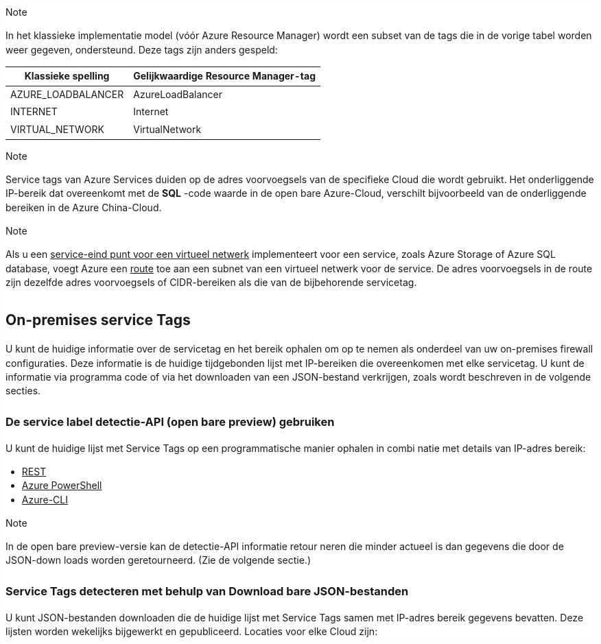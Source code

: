 >[!NOTE]
>In het klassieke implementatie model (vóór Azure Resource Manager) wordt een subset van de tags die in de vorige tabel worden weer gegeven, ondersteund. Deze tags zijn anders gespeld:
>
>| Klassieke spelling | Gelijkwaardige Resource Manager-tag |
>|---|---|
>| AZURE_LOADBALANCER | AzureLoadBalancer |
>| INTERNET | Internet |
>| VIRTUAL_NETWORK | VirtualNetwork |

> [!NOTE]
> Service tags van Azure Services duiden op de adres voorvoegsels van de specifieke Cloud die wordt gebruikt. Het onderliggende IP-bereik dat overeenkomt met de **SQL** -code waarde in de open bare Azure-Cloud, verschilt bijvoorbeeld van de onderliggende bereiken in de Azure China-Cloud.

> [!NOTE]
> Als u een [service-eind punt voor een virtueel netwerk](virtual-network-service-endpoints-overview.md) implementeert voor een service, zoals Azure Storage of Azure SQL database, voegt Azure een [route](virtual-networks-udr-overview.md#optional-default-routes) toe aan een subnet van een virtueel netwerk voor de service. De adres voorvoegsels in de route zijn dezelfde adres voorvoegsels of CIDR-bereiken als die van de bijbehorende servicetag.

## <a name="service-tags-on-premises"></a>On-premises service Tags  
U kunt de huidige informatie over de servicetag en het bereik ophalen om op te nemen als onderdeel van uw on-premises firewall configuraties. Deze informatie is de huidige tijdgebonden lijst met IP-bereiken die overeenkomen met elke servicetag. U kunt de informatie via programma code of via het downloaden van een JSON-bestand verkrijgen, zoals wordt beschreven in de volgende secties.

### <a name="use-the-service-tag-discovery-api-public-preview"></a>De service label detectie-API (open bare preview) gebruiken
U kunt de huidige lijst met Service Tags op een programmatische manier ophalen in combi natie met details van IP-adres bereik:

- [REST](https://docs.microsoft.com/rest/api/virtualnetwork/servicetags/list)
- [Azure PowerShell](https://docs.microsoft.com/powershell/module/az.network/Get-AzNetworkServiceTag?view=azps-2.8.0&viewFallbackFrom=azps-2.3.2)
- [Azure-CLI](https://docs.microsoft.com/cli/azure/network?view=azure-cli-latest#az-network-list-service-tags)

> [!NOTE]
> In de open bare preview-versie kan de detectie-API informatie retour neren die minder actueel is dan gegevens die door de JSON-down loads worden geretourneerd. (Zie de volgende sectie.)


### <a name="discover-service-tags-by-using-downloadable-json-files"></a>Service Tags detecteren met behulp van Download bare JSON-bestanden 
U kunt JSON-bestanden downloaden die de huidige lijst met Service Tags samen met IP-adres bereik gegevens bevatten. Deze lijsten worden wekelijks bijgewerkt en gepubliceerd. Locaties voor elke Cloud zijn:
